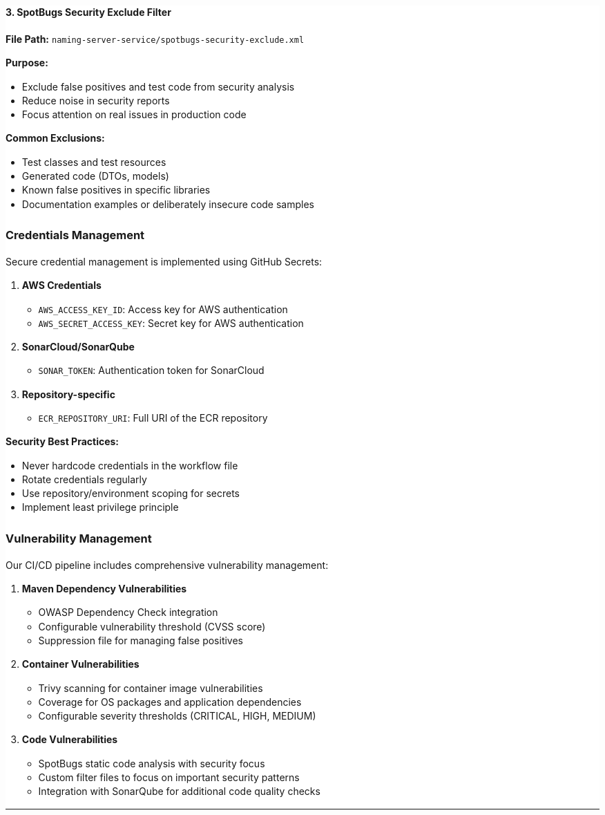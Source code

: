 #### 3. SpotBugs Security Exclude Filter

**File Path:** `naming-server-service/spotbugs-security-exclude.xml`

**Purpose:**
- Exclude false positives and test code from security analysis
- Reduce noise in security reports
- Focus attention on real issues in production code

**Common Exclusions:**
- Test classes and test resources
- Generated code (DTOs, models)
- Known false positives in specific libraries
- Documentation examples or deliberately insecure code samples

### Credentials Management

Secure credential management is implemented using GitHub Secrets:

1. **AWS Credentials**
   - `AWS_ACCESS_KEY_ID`: Access key for AWS authentication
   - `AWS_SECRET_ACCESS_KEY`: Secret key for AWS authentication

2. **SonarCloud/SonarQube**
   - `SONAR_TOKEN`: Authentication token for SonarCloud

3. **Repository-specific**
   - `ECR_REPOSITORY_URI`: Full URI of the ECR repository

**Security Best Practices:**
- Never hardcode credentials in the workflow file
- Rotate credentials regularly
- Use repository/environment scoping for secrets
- Implement least privilege principle

### Vulnerability Management

Our CI/CD pipeline includes comprehensive vulnerability management:

1. **Maven Dependency Vulnerabilities**
   - OWASP Dependency Check integration
   - Configurable vulnerability threshold (CVSS score)
   - Suppression file for managing false positives

2. **Container Vulnerabilities**
   - Trivy scanning for container image vulnerabilities
   - Coverage for OS packages and application dependencies
   - Configurable severity thresholds (CRITICAL, HIGH, MEDIUM)

3. **Code Vulnerabilities**
   - SpotBugs static code analysis with security focus
   - Custom filter files to focus on important security patterns
   - Integration with SonarQube for additional code quality checks

---
